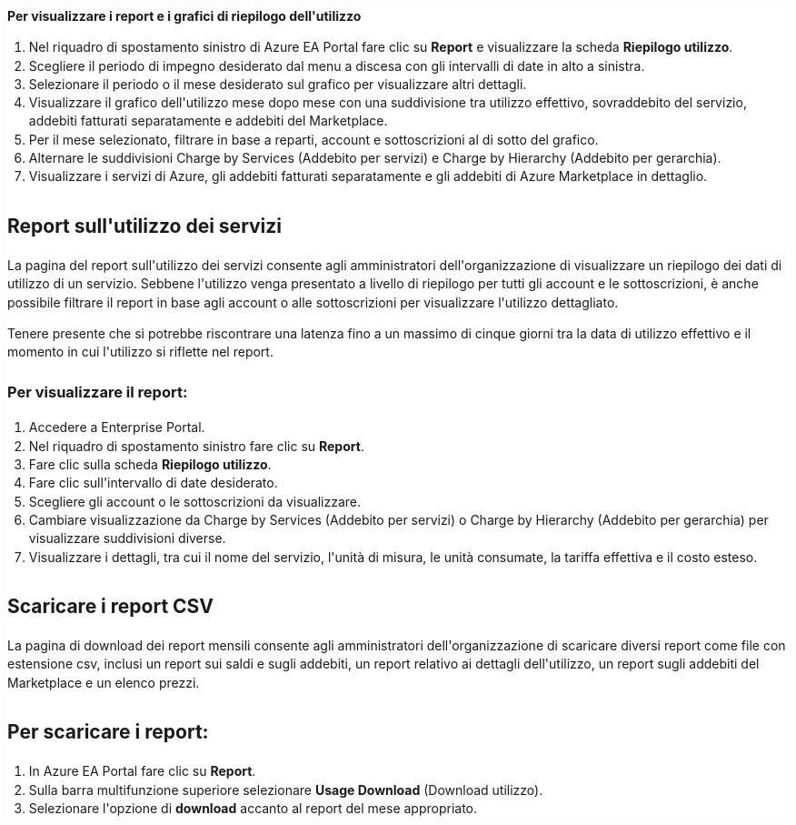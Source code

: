 **Per visualizzare i report e i grafici di riepilogo dell'utilizzo**

1. Nel riquadro di spostamento sinistro di Azure EA Portal fare clic su **Report** e visualizzare la scheda **Riepilogo utilizzo**.
1. Scegliere il periodo di impegno desiderato dal menu a discesa con gli intervalli di date in alto a sinistra.
1. Selezionare il periodo o il mese desiderato sul grafico per visualizzare altri dettagli.
1. Visualizzare il grafico dell'utilizzo mese dopo mese con una suddivisione tra utilizzo effettivo, sovraddebito del servizio, addebiti fatturati separatamente e addebiti del Marketplace.
1. Per il mese selezionato, filtrare in base a reparti, account e sottoscrizioni al di sotto del grafico.
1. Alternare le suddivisioni Charge by Services (Addebito per servizi) e Charge by Hierarchy (Addebito per gerarchia).
1. Visualizzare i servizi di Azure, gli addebiti fatturati separatamente e gli addebiti di Azure Marketplace in dettaglio.

## <a name="service-usage-report"></a>Report sull'utilizzo dei servizi

La pagina del report sull'utilizzo dei servizi consente agli amministratori dell'organizzazione di visualizzare un riepilogo dei dati di utilizzo di un servizio. Sebbene l'utilizzo venga presentato a livello di riepilogo per tutti gli account e le sottoscrizioni, è anche possibile filtrare il report in base agli account o alle sottoscrizioni per visualizzare l'utilizzo dettagliato.

Tenere presente che si potrebbe riscontrare una latenza fino a un massimo di cinque giorni tra la data di utilizzo effettivo e il momento in cui l'utilizzo si riflette nel report.

### <a name="to-view-the-report"></a>Per visualizzare il report:

1. Accedere a Enterprise Portal.
1. Nel riquadro di spostamento sinistro fare clic su **Report**.
1. Fare clic sulla scheda **Riepilogo utilizzo**.
1. Fare clic sull'intervallo di date desiderato.
1. Scegliere gli account o le sottoscrizioni da visualizzare.
1. Cambiare visualizzazione da Charge by Services (Addebito per servizi) o Charge by Hierarchy (Addebito per gerarchia) per visualizzare suddivisioni diverse.
1. Visualizzare i dettagli, tra cui il nome del servizio, l'unità di misura, le unità consumate, la tariffa effettiva e il costo esteso.

## <a name="download-csv-reports"></a>Scaricare i report CSV

La pagina di download dei report mensili consente agli amministratori dell'organizzazione di scaricare diversi report come file con estensione csv, inclusi un report sui saldi e sugli addebiti, un report relativo ai dettagli dell'utilizzo, un report sugli addebiti del Marketplace e un elenco prezzi.

## <a name="to-download-reports"></a>Per scaricare i report:

1. In Azure EA Portal fare clic su **Report**.
1. Sulla barra multifunzione superiore selezionare **Usage Download** (Download utilizzo).
1. Selezionare l'opzione di **download** accanto al report del mese appropriato.
